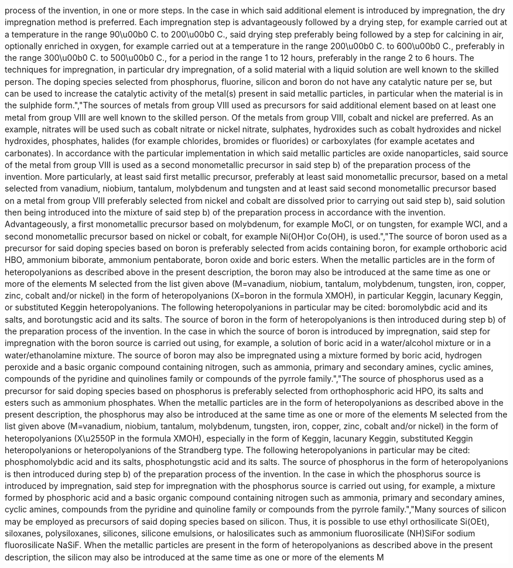 process of the invention, in one or more steps. In the case in which said additional element is introduced by impregnation, the dry impregnation method is preferred. Each impregnation step is advantageously followed by a drying step, for example carried out at a temperature in the range 90\u00b0 C. to 200\u00b0 C., said drying step preferably being followed by a step for calcining in air, optionally enriched in oxygen, for example carried out at a temperature in the range 200\u00b0 C. to 600\u00b0 C., preferably in the range 300\u00b0 C. to 500\u00b0 C., for a period in the range 1 to 12 hours, preferably in the range 2 to 6 hours. The techniques for impregnation, in particular dry impregnation, of a solid material with a liquid solution are well known to the skilled person. The doping species selected from phosphorus, fluorine, silicon and boron do not have any catalytic nature per se, but can be used to increase the catalytic activity of the metal(s) present in said metallic particles, in particular when the material is in the sulphide form.","The sources of metals from group VIII used as precursors for said additional element based on at least one metal from group VIII are well known to the skilled person. Of the metals from group VIII, cobalt and nickel are preferred. As an example, nitrates will be used such as cobalt nitrate or nickel nitrate, sulphates, hydroxides such as cobalt hydroxides and nickel hydroxides, phosphates, halides (for example chlorides, bromides or fluorides) or carboxylates (for example acetates and carbonates). In accordance with the particular implementation in which said metallic particles are oxide nanoparticles, said source of the metal from group VIII is used as a second monometallic precursor in said step b) of the preparation process of the invention. More particularly, at least said first metallic precursor, preferably at least said monometallic precursor, based on a metal selected from vanadium, niobium, tantalum, molybdenum and tungsten and at least said second monometallic precursor based on a metal from group VIII preferably selected from nickel and cobalt are dissolved prior to carrying out said step b), said solution then being introduced into the mixture of said step b) of the preparation process in accordance with the invention. Advantageously, a first monometallic precursor based on molybdenum, for example MoCl, or on tungsten, for example WCl, and a second monometallic precursor based on nickel or cobalt, for example Ni(OH)or Co(OH), is used.","The source of boron used as a precursor for said doping species based on boron is preferably selected from acids containing boron, for example orthoboric acid HBO, ammonium biborate, ammonium pentaborate, boron oxide and boric esters. When the metallic particles are in the form of heteropolyanions as described above in the present description, the boron may also be introduced at the same time as one or more of the elements M selected from the list given above (M=vanadium, niobium, tantalum, molybdenum, tungsten, iron, copper, zinc, cobalt and\/or nickel) in the form of heteropolyanions (X=boron in the formula XMOH), in particular Keggin, lacunary Keggin, or substituted Keggin heteropolyanions. The following heteropolyanions in particular may be cited: boromolybdic acid and its salts, and borotungstic acid and its salts. The source of boron in the form of heteropolyanions is then introduced during step b) of the preparation process of the invention. In the case in which the source of boron is introduced by impregnation, said step for impregnation with the boron source is carried out using, for example, a solution of boric acid in a water\/alcohol mixture or in a water\/ethanolamine mixture. The source of boron may also be impregnated using a mixture formed by boric acid, hydrogen peroxide and a basic organic compound containing nitrogen, such as ammonia, primary and secondary amines, cyclic amines, compounds of the pyridine and quinolines family or compounds of the pyrrole family.","The source of phosphorus used as a precursor for said doping species based on phosphorus is preferably selected from orthophosphoric acid HPO, its salts and esters such as ammonium phosphates. When the metallic particles are in the form of heteropolyanions as described above in the present description, the phosphorus may also be introduced at the same time as one or more of the elements M selected from the list given above (M=vanadium, niobium, tantalum, molybdenum, tungsten, iron, copper, zinc, cobalt and\/or nickel) in the form of heteropolyanions (X\u2550P in the formula XMOH), especially in the form of Keggin, lacunary Keggin, substituted Keggin heteropolyanions or heteropolyanions of the Strandberg type. The following heteropolyanions in particular may be cited: phosphomolybdic acid and its salts, phosphotungstic acid and its salts. The source of phosphorus in the form of heteropolyanions is then introduced during step b) of the preparation process of the invention. In the case in which the phosphorus source is introduced by impregnation, said step for impregnation with the phosphorus source is carried out using, for example, a mixture formed by phosphoric acid and a basic organic compound containing nitrogen such as ammonia, primary and secondary amines, cyclic amines, compounds from the pyridine and quinoline family or compounds from the pyrrole family.","Many sources of silicon may be employed as precursors of said doping species based on silicon. Thus, it is possible to use ethyl orthosilicate Si(OEt), siloxanes, polysiloxanes, silicones, silicone emulsions, or halosilicates such as ammonium fluorosilicate (NH)SiFor sodium fluorosilicate NaSiF. When the metallic particles are present in the form of heteropolyanions as described above in the present description, the silicon may also be introduced at the same time as one or more of the elements M